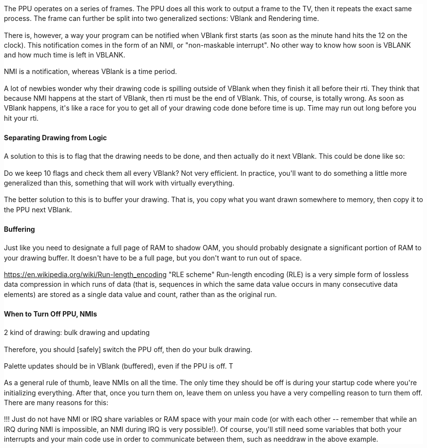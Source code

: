 The PPU operates on a series of frames. The PPU does all this work to output a frame to the TV, then it repeats the exact same process. The frame can further be split into two generalized sections: VBlank and Rendering time.

There is, however, a way your program can be notified when VBlank first starts (as soon as the minute hand hits the 12 on the clock). This notification comes in the form of an NMI, or "non-maskable interrupt". No other way to know how soon is VBLANK and how much time is left in VBLANK.

NMI is a notification, whereas VBlank is a time period. 

A lot of newbies wonder why their drawing code is spilling outside of VBlank when they finish it all before their rti. They think that because NMI happens at the start of VBlank, then rti must be the end of VBlank. This, of course, is totally wrong. As soon as VBlank happens, it's like a race for you to get all of your drawing code done before time is up. Time may run out long before you hit your rti.

#### Separating Drawing from Logic

A solution to this is to flag that the drawing needs to be done, and then actually do it next VBlank. This could be done like so:

Do we keep 10 flags and check them all every VBlank? Not very efficient. In practice, you'll want to do something a little more generalized than this, something that will work with virtually everything.

The better solution to this is to buffer your drawing. That is, you copy what you want drawn somewhere to memory, then copy it to the PPU next VBlank. 

#### Buffering

Just like you need to designate a full page of RAM to shadow OAM, you should probably designate a significant portion of RAM to your drawing buffer. It doesn't have to be a full page, but you don't want to run out of space.

https://en.wikipedia.org/wiki/Run-length_encoding
"RLE scheme"
Run-length encoding (RLE) is a very simple form of lossless data compression in which runs of data (that is, sequences in which the same data value occurs in many consecutive data elements) are stored as a single data value and count, rather than as the original run. 

#### When to Turn Off PPU, NMIs

2 kind of drawing: bulk drawing and updating

Therefore, you should [safely] switch the PPU off, then do your bulk drawing.

Palette updates should be in VBlank (buffered), even if the PPU is off. T

As a general rule of thumb, leave NMIs on all the time. The only time they should be off is during your startup code where you're initializing everything. After that, once you turn them on, leave them on unless you have a very compelling reason to turn them off. There are many reasons for this:

!!!
Just do not have NMI or IRQ share variables or RAM space with your main code (or with each other -- remember that while an IRQ during NMI is impossible, an NMI during IRQ is very possible!). Of course, you'll still need some variables that both your interrupts and your main code use in order to communicate between them, such as needdraw in the above example.
